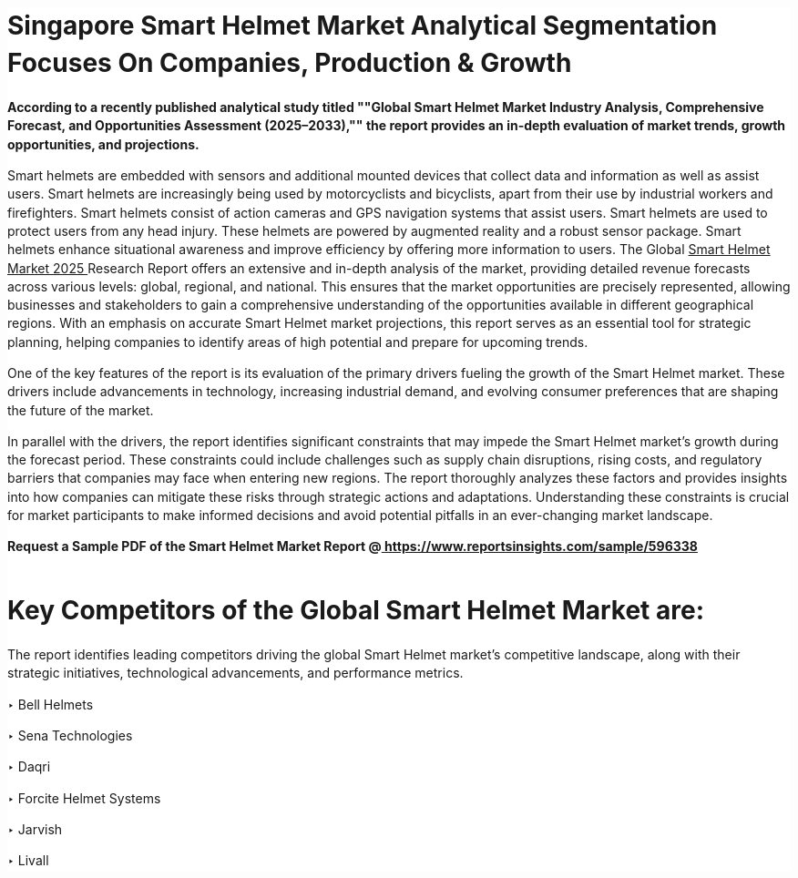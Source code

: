 # Singapore Smart Helmet Market Analytical Segmentation Focuses On Companies, Production & Growth

<strong>According to a recently published analytical study titled ""Global Smart Helmet Market Industry Analysis, Comprehensive Forecast, and Opportunities Assessment (2025–2033),"" the report provides an in-depth evaluation of market trends, growth opportunities, and projections.</strong>

Smart helmets are embedded with sensors and additional mounted devices that collect data and information as well as assist users. Smart helmets are increasingly being used by motorcyclists and bicyclists, apart from their use by industrial workers and firefighters. Smart helmets consist of action cameras and GPS navigation systems that assist users. Smart helmets are used to protect users from any head injury. These helmets are powered by augmented reality and a robust sensor package. Smart helmets enhance situational awareness and improve efficiency by offering more information to users. The Global <a href=https://www.reportsinsights.com/sample/596338>Smart Helmet Market 2025 </a> Research Report offers an extensive and in-depth analysis of the market, providing detailed revenue forecasts across various levels: global, regional, and national. This ensures that the market opportunities are precisely represented, allowing businesses and stakeholders to gain a comprehensive understanding of the opportunities available in different geographical regions. With an emphasis on accurate Smart Helmet market projections, this report serves as an essential tool for strategic planning, helping companies to identify areas of high potential and prepare for upcoming trends.

One of the key features of the report is its evaluation of the primary drivers fueling the growth of the Smart Helmet market. These drivers include advancements in technology, increasing industrial demand, and evolving consumer preferences that are shaping the future of the market. 

In parallel with the drivers, the report identifies significant constraints that may impede the Smart Helmet market’s growth during the forecast period. These constraints could include challenges such as supply chain disruptions, rising costs, and regulatory barriers that companies may face when entering new regions. The report thoroughly analyzes these factors and provides insights into how companies can mitigate these risks through strategic actions and adaptations. Understanding these constraints is crucial for market participants to make informed decisions and avoid potential pitfalls in an ever-changing market landscape.

<strong>Request a Sample PDF of the Smart Helmet Market Report </strong><strong>@<a href=https://www.reportsinsights.com/sample/596338> https://www.reportsinsights.com/sample/596338</a></strong></font>

# <strong>Key Competitors of the Global Smart Helmet Market are:</strong>

The report identifies leading competitors driving the global Smart Helmet market’s competitive landscape, along with their strategic initiatives, technological advancements, and performance metrics.

‣ Bell Helmets

‣ Sena Technologies

‣ Daqri

‣ Forcite Helmet Systems

‣ Jarvish

‣ Livall
